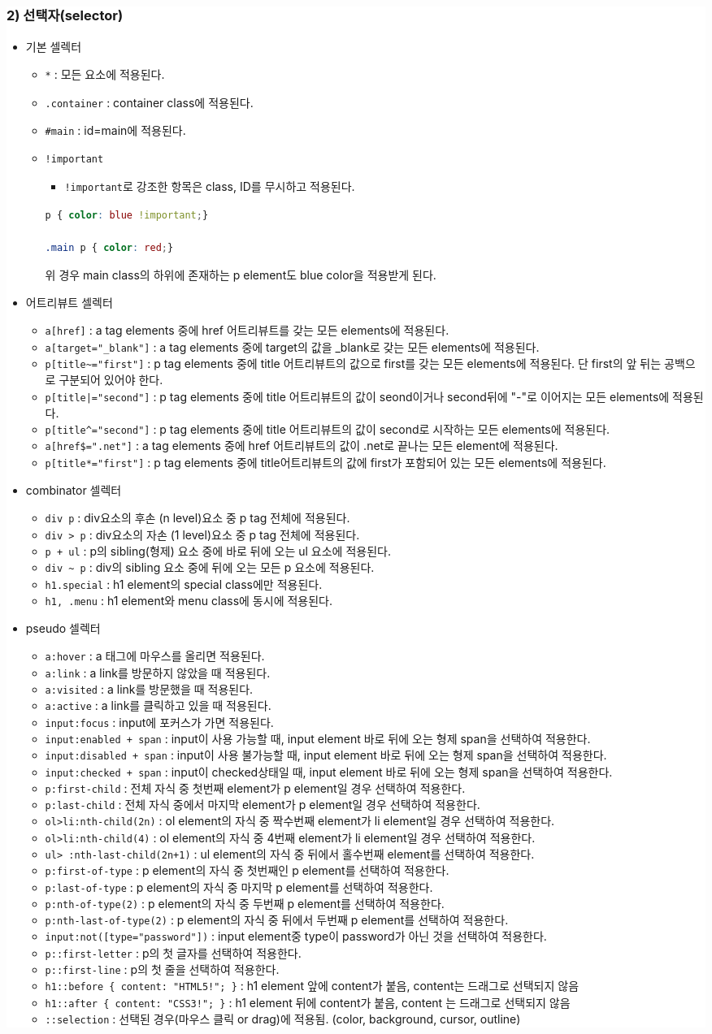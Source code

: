 

### 2) 선택자(selector)

* 기본 셀렉터 

  * `*` : 모든 요소에 적용된다.

  * `.container` : container class에 적용된다.

  * `#main` : id=main에 적용된다.

  * `!important`

    * `!important`로 강조한 항목은 class, ID를 무시하고 적용된다.

    ```css
    p { color: blue !important;}
    
    .main p { color: red;}
    ```

    위 경우 main class의 하위에 존재하는 p element도 blue color을 적용받게 된다.

 * 어트리뷰트 셀렉터
    * `a[href]` : a tag elements 중에 href 어트리뷰트를 갖는 모든 elements에 적용된다.
    * `a[target="_blank"]` : a tag elements 중에 target의 값을 _blank로 갖는 모든 elements에 적용된다.
    * `p[title~="first"]` : p tag elements 중에 title 어트리뷰트의 값으로 first를 갖는 모든 elements에 적용된다. 단 first의 앞 뒤는 공백으로 구분되어 있어야 한다.
    * `p[title|="second"]` : p tag elements 중에 title 어트리뷰트의 값이 seond이거나 second뒤에 "-"로 이어지는 모든 elements에 적용된다.
    * `p[title^="second"]` : p tag elements 중에 title 어트리뷰트의 값이 second로 시작하는 모든 elements에 적용된다.
    * `a[href$=".net"]` : a tag elements 중에 href 어트리뷰트의 값이 .net로 끝나는 모든 element에 적용된다.
    * `p[title*="first"]` : p tag elements 중에 title어트리뷰트의 값에 first가 포함되어 있는 모든 elements에 적용된다.
* combinator 셀렉터
  * `div p` : div요소의 후손 (n level)요소 중 p tag 전체에 적용된다.
  * `div > p` : div요소의 자손 (1 level)요소 중 p tag 전체에 적용된다.
  * `p + ul` : p의 sibling(형제) 요소 중에 바로 뒤에 오는 ul 요소에 적용된다.
  * `div ~ p` : div의 sibling 요소 중에 뒤에 오는 모든 p 요소에 적용된다.
  * `h1.special` : h1 element의 special class에만 적용된다.
  * `h1, .menu` : h1 element와 menu class에 동시에 적용된다.
* pseudo 셀렉터
  * `a:hover` : a 태그에 마우스를 올리면 적용된다.
  * `a:link` : a link를 방문하지 않았을 때 적용된다.
  * `a:visited` : a link를 방문했을 때 적용된다.
  * `a:active` : a link를 클릭하고 있을 때 적용된다.
  * `input:focus` : input에 포커스가 가면 적용된다.
  * `input:enabled + span` : input이 사용 가능할 때, input element 바로 뒤에 오는 형제 span을 선택하여 적용한다.
  * `input:disabled + span` : input이 사용 불가능할 때, input element 바로 뒤에 오는 형제 span을 선택하여 적용한다.
  * `input:checked + span` : input이 checked상태일 때, input element 바로 뒤에 오는 형제 span을 선택하여 적용한다.
  * `p:first-child` : 전체 자식 중 첫번째 element가 p element일 경우 선택하여 적용한다.
  * `p:last-child` : 전체 자식 중에서 마지막 element가 p element일 경우 선택하여 적용한다.
  * `ol>li:nth-child(2n)` : ol element의 자식 중 짝수번째 element가 li element일 경우 선택하여 적용한다.
  * `ol>li:nth-child(4)` : ol element의 자식 중 4번째 element가 li element일 경우 선택하여 적용한다.
  * `ul> :nth-last-child(2n+1)` : ul element의 자식 중 뒤에서 홀수번째 element를 선택하여 적용한다.
  * `p:first-of-type` : p element의 자식 중 첫번째인 p element를 선택하여 적용한다.
  * `p:last-of-type` : p element의 자식 중 마지막 p element를 선택하여 적용한다.
  * `p:nth-of-type(2)` : p element의 자식 중 두번째 p element를 선택하여 적용한다.
  * `p:nth-last-of-type(2)` : p element의 자식 중 뒤에서 두번째 p element를 선택하여 적용한다.
  * `input:not([type="password"])` : input element중 type이 password가 아닌 것을 선택하여 적용한다.
  * `p::first-letter` : p의 첫 글자를 선택하여 적용한다.
  * `p::first-line` : p의 첫 줄을 선택하여 적용한다.
  * `h1::before { content: "HTML5!"; }` : h1 element 앞에 content가 붙음, content는 드래그로 선택되지 않음
  * `h1::after { content: "CSS3!"; }` : h1 element 뒤에 content가 붙음, content 는 드래그로 선택되지 않음
  * `::selection` : 선택된 경우(마우스 클릭 or drag)에 적용됨. (color, background, cursor, outline)
